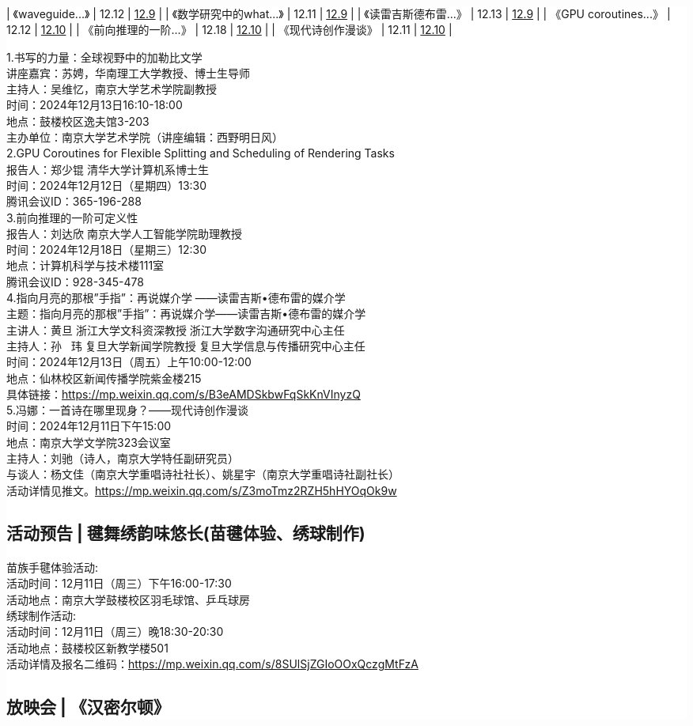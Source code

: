 |      《waveguide...》       |  12.12   | [12.9](https://nik-nul.github.io/news/2024-12-09)  |
|   《数学研究中的what...》   |  12.11   | [12.9](https://nik-nul.github.io/news/2024-12-09)  |
|    《读雷吉斯德布雷...》    |  12.13   | [12.9](https://nik-nul.github.io/news/2024-12-09)  |
|    《GPU coroutines...》    |  12.12   | [12.10](https://nik-nul.github.io/news/2024-12-10) |
|    《前向推理的一阶...》    |  12.18   | [12.10](https://nik-nul.github.io/news/2024-12-10) |
|     《现代诗创作漫谈》      |  12.11   | [12.10](https://nik-nul.github.io/news/2024-12-10) |

1.书写的力量：全球视野中的加勒比文学  
讲座嘉宾：苏娉，华南理工大学教授、博士生导师  
主持人：吴维忆，南京大学艺术学院副教授  
时间：2024年12月13日16:10-18:00  
地点：鼓楼校区逸夫馆3-203  
主办单位：南京大学艺术学院（讲座编辑：西野明日风）  
2.GPU Coroutines for Flexible Splitting and Scheduling of Rendering
Tasks  
报告人：郑少锟 清华大学计算机系博士生  
时间：2024年12月12日（星期四）13:30  
腾讯会议ID：365-196-288  
3.前向推理的一阶可定义性  
报告人：刘达欣 南京大学人工智能学院助理教授  
时间：2024年12月18日（星期三）12:30  
地点：计算机科学与技术楼111室  
腾讯会议ID：928-345-478  
4.指向月亮的那根”手指”：再说媒介学 ——读雷吉斯•德布雷的媒介学  
主题：指向月亮的那根”手指”：再说媒介学——读雷吉斯•德布雷的媒介学  
主讲人：黄旦 浙江大学文科资深教授 浙江大学数字沟通研究中心主任  
主持人：孙   玮 复旦大学新闻学院教授 复旦大学信息与传播研究中心主任  
时间：2024年12月13日（周五）上午10:00-12:00  
地点：仙林校区新闻传播学院紫金楼215  
具体链接：<https://mp.weixin.qq.com/s/B3eAMDSkbwFqSkKnVInyzQ>  
5.冯娜：一首诗在哪里现身？——现代诗创作漫谈  
时间：2024年12月11日下午15:00  
地点：南京大学文学院323会议室  
主持人：刘驰（诗人，南京大学特任副研究员）  
与谈人：杨文佳（南京大学重唱诗社社长）、姚星宇（南京大学重唱诗社副社长）  
活动详情见推文。<https://mp.weixin.qq.com/s/Z3moTmz2RZH5hHYOqOk9w>  

## 活动预告 \| 毽舞绣韵味悠长(苗毽体验、绣球制作)

苗族手毽体验活动:  
活动时间：12月11日（周三）下午16:00-17:30  
活动地点：南京大学鼓楼校区羽毛球馆、乒乓球房  
绣球制作活动:  
活动时间：12月11日（周三）晚18:30-20:30  
活动地点：鼓楼校区新教学楼501  
活动详情及报名二维码：<https://mp.weixin.qq.com/s/8SUlSjZGIoOOxQczgMtFzA>

## 放映会 \| 《汉密尔顿》
